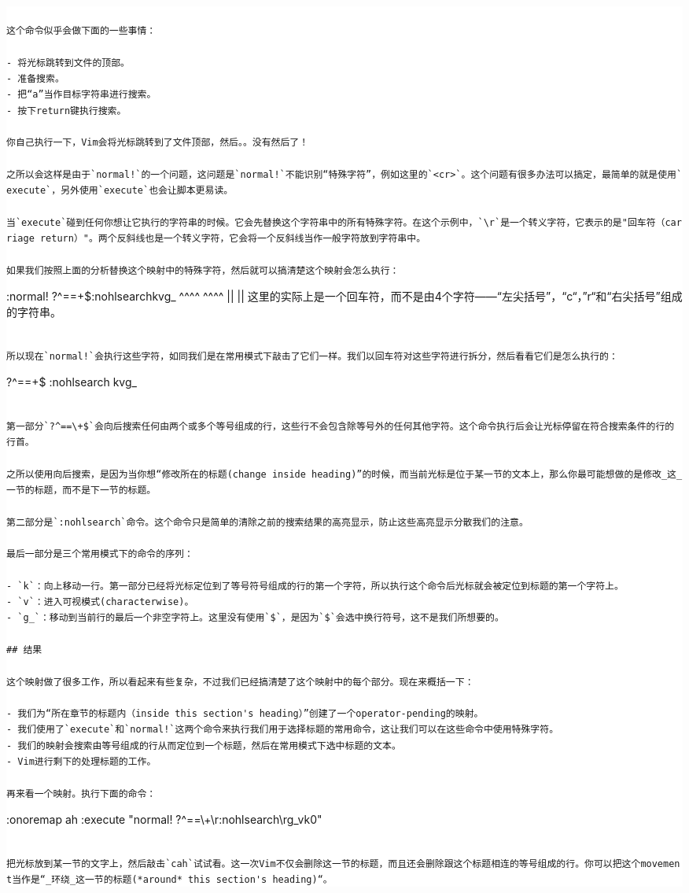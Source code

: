 ```

这个命令似乎会做下面的一些事情：

- 将光标跳转到文件的顶部。
- 准备搜索。
- 把“a”当作目标字符串进行搜索。
- 按下return键执行搜索。

你自己执行一下，Vim会将光标跳转到了文件顶部，然后。。没有然后了！

之所以会这样是由于`normal!`的一个问题，这问题是`normal!`不能识别“特殊字符”，例如这里的`<cr>`。这个问题有很多办法可以搞定，最简单的就是使用`execute`，另外使用`execute`也会让脚本更易读。

当`execute`碰到任何你想让它执行的字符串的时候。它会先替换这个字符串中的所有特殊字符。在这个示例中，`\r`是一个转义字符，它表示的是"回车符（carriage return）"。两个反斜线也是一个转义字符，它会将一个反斜线当作一般字符放到字符串中。

如果我们按照上面的分析替换这个映射中的特殊字符，然后就可以搞清楚这个映射会怎么执行：

```
:normal! ?^==\+$<cr>:nohlsearch<cr>kvg_
                ^^^^           ^^^^
                 ||             ||
这里的<cr>实际上是一个回车符，而不是由4个字符——“左尖括号”，“c“，”r“和“右尖括号”组成的字符串。
```

所以现在`normal!`会执行这些字符，如同我们是在常用模式下敲击了它们一样。我们以回车符对这些字符进行拆分，然后看看它们是怎么执行的：

```
?^==\+$
:nohlsearch
kvg_
```

第一部分`?^==\+$`会向后搜索任何由两个或多个等号组成的行，这些行不会包含除等号外的任何其他字符。这个命令执行后会让光标停留在符合搜索条件的行的行首。

之所以使用向后搜索，是因为当你想“修改所在的标题(change inside heading)”的时候，而当前光标是位于某一节的文本上，那么你最可能想做的是修改_这_一节的标题，而不是下一节的标题。

第二部分是`:nohlsearch`命令。这个命令只是简单的清除之前的搜索结果的高亮显示，防止这些高亮显示分散我们的注意。

最后一部分是三个常用模式下的命令的序列：

- `k`：向上移动一行。第一部分已经将光标定位到了等号符号组成的行的第一个字符，所以执行这个命令后光标就会被定位到标题的第一个字符上。
- `v`：进入可视模式(characterwise)。
- `g_`：移动到当前行的最后一个非空字符上。这里没有使用`$`，是因为`$`会选中换行符号，这不是我们所想要的。

## 结果

这个映射做了很多工作，所以看起来有些复杂，不过我们已经搞清楚了这个映射中的每个部分。现在来概括一下：

- 我们为“所在章节的标题内（inside this section's heading）”创建了一个operator-pending的映射。
- 我们使用了`execute`和`normal!`这两个命令来执行我们用于选择标题的常用命令，这让我们可以在这些命令中使用特殊字符。
- 我们的映射会搜索由等号组成的行从而定位到一个标题，然后在常用模式下选中标题的文本。
- Vim进行剩下的处理标题的工作。

再来看一个映射。执行下面的命令：

```
:onoremap ah :<c-u>execute "normal! ?^==\\+\r:nohlsearch\rg_vk0"<cr>
```

把光标放到某一节的文字上，然后敲击`cah`试试看。这一次Vim不仅会删除这一节的标题，而且还会删除跟这个标题相连的等号组成的行。你可以把这个movement当作是“_环绕_这一节的标题(*around* this section's heading)“。

```